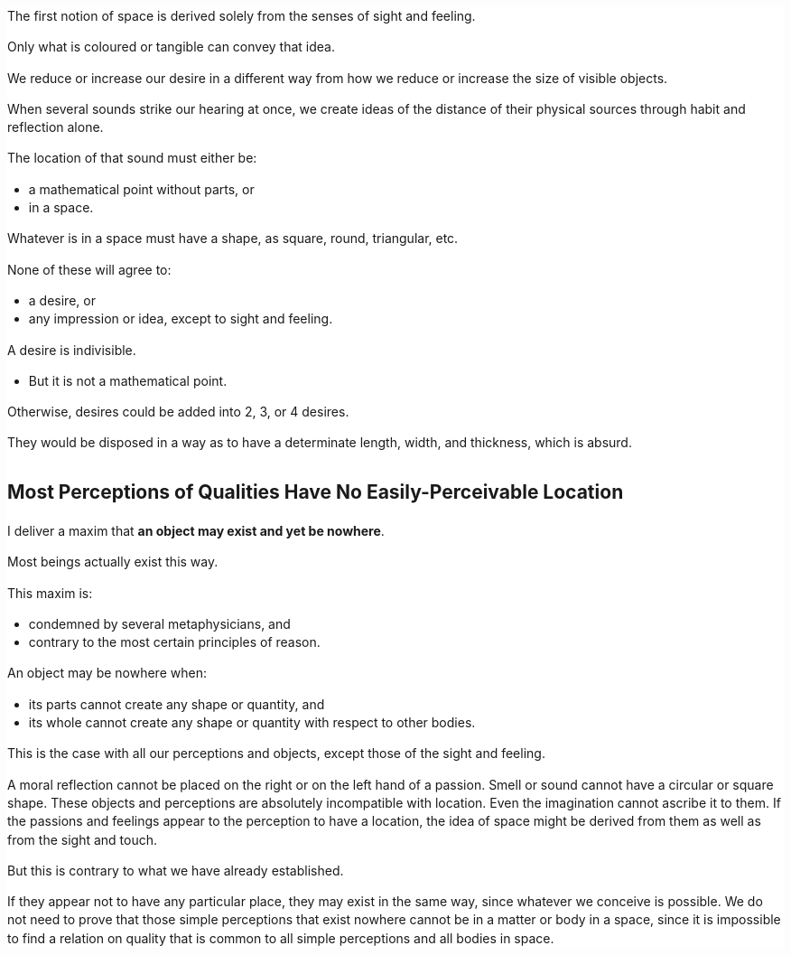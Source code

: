 The first notion of space is derived solely from the senses of sight and feeling.

Only what is coloured or tangible can convey that idea.

We reduce or increase our desire in a different way from how we reduce or increase the size of visible objects.

When several sounds strike our hearing at once, we create ideas of the distance of their physical sources through habit and reflection alone.

The location of that sound must either be:
- a mathematical point without parts, or
- in a space.

Whatever is in a space must have a shape, as square, round, triangular, etc.

None of these will agree to:
- a desire, or
- any impression or idea, except to sight and feeling.

A desire is indivisible.
- But it is not a mathematical point.

Otherwise, desires could be added into 2, 3, or 4 desires.

They would be disposed in a way as to have a determinate length, width, and thickness, which is absurd.

## Most Perceptions of Qualities Have No Easily-Perceivable Location

I deliver a maxim that **an object may exist and yet be nowhere**.

Most beings actually exist this way.

This maxim is:
- condemned by several metaphysicians, and
- contrary to the most certain principles of reason.

An object may be nowhere when:
- its parts cannot create any shape or quantity, and
- its whole cannot create any shape or quantity with respect to other bodies.

This is the case with all our perceptions and objects, except those of the sight and feeling.

A moral reflection cannot be placed on the right or on the left hand of a passion.
Smell or sound cannot have a circular or square shape.
These objects and perceptions are absolutely incompatible with location.
Even the imagination cannot ascribe it to them.
If the passions and feelings appear to the perception to have a location, the idea of space might be derived from them as well as from the sight and touch.

But this is contrary to what we have already established.

If they appear not to have any particular place, they may exist in the same way, since whatever we conceive is possible.
We do not need to prove that those simple perceptions that exist nowhere cannot be in a matter or body in a space, since it is impossible to find a relation on quality that is common to all simple perceptions and all bodies in space.

